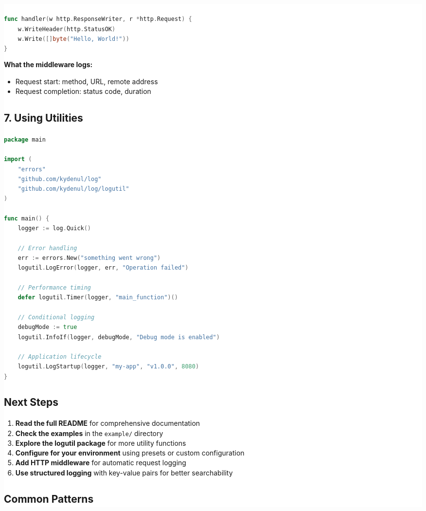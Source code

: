 ```go

func handler(w http.ResponseWriter, r *http.Request) {
    w.WriteHeader(http.StatusOK)
    w.Write([]byte("Hello, World!"))
}
```

**What the middleware logs:**
- Request start: method, URL, remote address
- Request completion: status code, duration

## 7. Using Utilities

```go
package main

import (
    "errors"
    "github.com/kydenul/log"
    "github.com/kydenul/log/logutil"
)

func main() {
    logger := log.Quick()
    
    // Error handling
    err := errors.New("something went wrong")
    logutil.LogError(logger, err, "Operation failed")
    
    // Performance timing
    defer logutil.Timer(logger, "main_function")()
    
    // Conditional logging
    debugMode := true
    logutil.InfoIf(logger, debugMode, "Debug mode is enabled")
    
    // Application lifecycle
    logutil.LogStartup(logger, "my-app", "v1.0.0", 8080)
}
```

## Next Steps

1. **Read the full README** for comprehensive documentation
2. **Check the examples** in the `example/` directory
3. **Explore the logutil package** for more utility functions
4. **Configure for your environment** using presets or custom configuration
5. **Add HTTP middleware** for automatic request logging
6. **Use structured logging** with key-value pairs for better searchability

## Common Patterns
